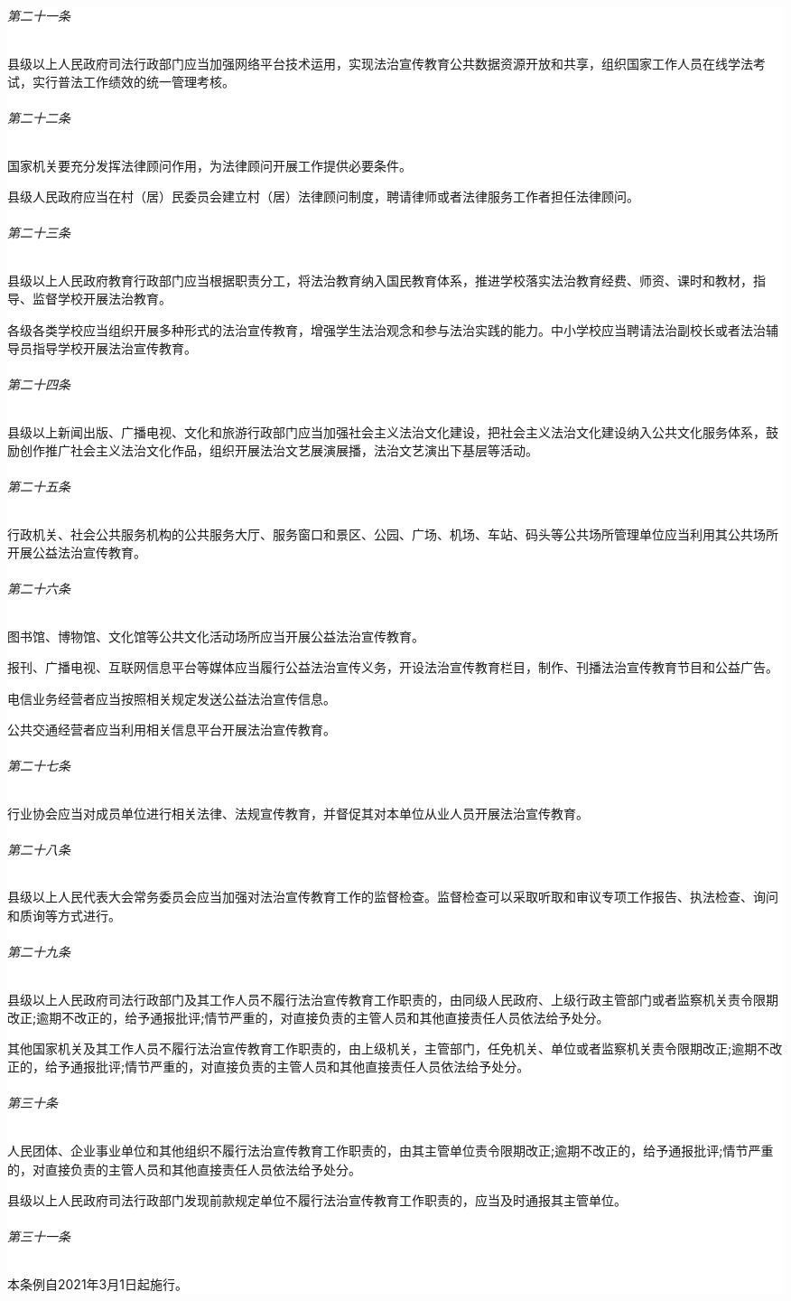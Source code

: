 ###### 第二十一条

县级以上人民政府司法行政部门应当加强网络平台技术运用，实现法治宣传教育公共数据资源开放和共享，组织国家工作人员在线学法考试，实行普法工作绩效的统一管理考核。

###### 第二十二条

国家机关要充分发挥法律顾问作用，为法律顾问开展工作提供必要条件。

县级人民政府应当在村（居）民委员会建立村（居）法律顾问制度，聘请律师或者法律服务工作者担任法律顾问。

###### 第二十三条

县级以上人民政府教育行政部门应当根据职责分工，将法治教育纳入国民教育体系，推进学校落实法治教育经费、师资、课时和教材，指导、监督学校开展法治教育。

各级各类学校应当组织开展多种形式的法治宣传教育，增强学生法治观念和参与法治实践的能力。中小学校应当聘请法治副校长或者法治辅导员指导学校开展法治宣传教育。

###### 第二十四条

县级以上新闻出版、广播电视、文化和旅游行政部门应当加强社会主义法治文化建设，把社会主义法治文化建设纳入公共文化服务体系，鼓励创作推广社会主义法治文化作品，组织开展法治文艺展演展播，法治文艺演出下基层等活动。

###### 第二十五条

行政机关、社会公共服务机构的公共服务大厅、服务窗口和景区、公园、广场、机场、车站、码头等公共场所管理单位应当利用其公共场所开展公益法治宣传教育。

###### 第二十六条

图书馆、博物馆、文化馆等公共文化活动场所应当开展公益法治宣传教育。

报刊、广播电视、互联网信息平台等媒体应当履行公益法治宣传义务，开设法治宣传教育栏目，制作、刊播法治宣传教育节目和公益广告。

电信业务经营者应当按照相关规定发送公益法治宣传信息。

公共交通经营者应当利用相关信息平台开展法治宣传教育。

###### 第二十七条

行业协会应当对成员单位进行相关法律、法规宣传教育，并督促其对本单位从业人员开展法治宣传教育。

###### 第二十八条

县级以上人民代表大会常务委员会应当加强对法治宣传教育工作的监督检查。监督检查可以采取听取和审议专项工作报告、执法检查、询问和质询等方式进行。

###### 第二十九条

县级以上人民政府司法行政部门及其工作人员不履行法治宣传教育工作职责的，由同级人民政府、上级行政主管部门或者监察机关责令限期改正;逾期不改正的，给予通报批评;情节严重的，对直接负责的主管人员和其他直接责任人员依法给予处分。

其他国家机关及其工作人员不履行法治宣传教育工作职责的，由上级机关，主管部门，任免机关、单位或者监察机关责令限期改正;逾期不改正的，给予通报批评;情节严重的，对直接负责的主管人员和其他直接责任人员依法给予处分。

###### 第三十条

人民团体、企业事业单位和其他组织不履行法治宣传教育工作职责的，由其主管单位责令限期改正;逾期不改正的，给予通报批评;情节严重的，对直接负责的主管人员和其他直接责任人员依法给予处分。

县级以上人民政府司法行政部门发现前款规定单位不履行法治宣传教育工作职责的，应当及时通报其主管单位。

###### 第三十一条

本条例自2021年3月1日起施行。
